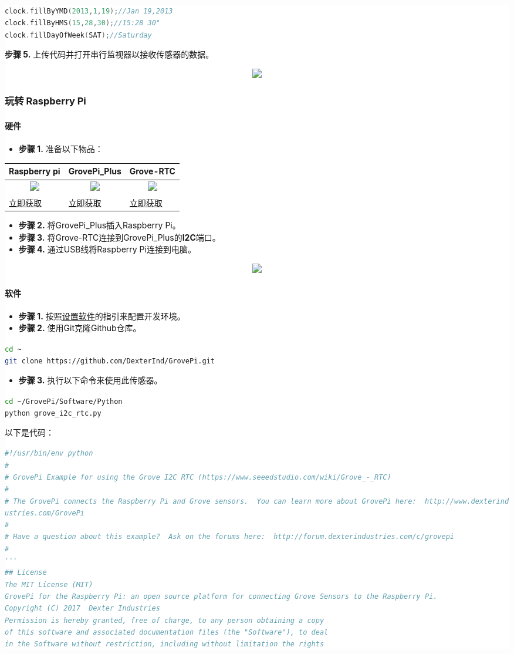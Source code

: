 ```c
clock.fillByYMD(2013,1,19);//Jan 19,2013
clock.fillByHMS(15,28,30);//15:28 30"
clock.fillDayOfWeek(SAT);//Saturday
```

**步骤 5.** 上传代码并打开串行监视器以接收传感器的数据。

<div align="center"><img width={1000} src="https://files.seeedstudio.com/wiki/Grove-RTC/img/arduino%20result.png" /></div>

### 玩转 Raspberry Pi

#### 硬件

- **步骤 1.** 准备以下物品：

| Raspberry pi | GrovePi_Plus | Grove-RTC |
|--------------|-------------|-----------------|
|<div align="center"><img width={1000} src="https://files.seeedstudio.com/wiki/wiki_english/docs/images/rasp.jpg" /></div>|<div align="center"><img width={1000} src="https://files.seeedstudio.com/wiki/wiki_english/docs/images/Grovepi%2B.jpg" /></div>|<div align="center"><img width={1000} src="https://files.seeedstudio.com/wiki/Grove-RTC/img/45d_small.jpg" /></div>|
|[立即获取](https://www.seeedstudio.com/Raspberry-Pi-3-Model-B-p-2625.html)|[立即获取](https://www.seeedstudio.com/GrovePi%2B-p-2241.html)|[立即获取](https://www.seeedstudio.com/Grove-RTC-p-758.html)|

- **步骤 2.**  将GrovePi_Plus插入Raspberry Pi。
- **步骤 3.** 将Grove-RTC连接到GrovePi_Plus的**I2C**端口。
- **步骤 4.** 通过USB线将Raspberry Pi连接到电脑。

<div align="center"><img width={1000} src="https://files.seeedstudio.com/wiki/Grove-RTC/img/rasp_connection.jpg" /></div>

#### 软件

- **步骤 1.** 按照[设置软件](https://www.dexterindustries.com/GrovePi/get-started-with-the-grovepi/setting-software/)的指引来配置开发环境。
- **步骤 2.** 使用Git克隆Github仓库。

```bash
cd ~
git clone https://github.com/DexterInd/GrovePi.git

```

- **步骤 3.** 执行以下命令来使用此传感器。

```bash
cd ~/GrovePi/Software/Python
python grove_i2c_rtc.py
```

以下是代码：

```python
#!/usr/bin/env python
#
# GrovePi Example for using the Grove I2C RTC (https://www.seeedstudio.com/wiki/Grove_-_RTC)
#
# The GrovePi connects the Raspberry Pi and Grove sensors.  You can learn more about GrovePi here:  http://www.dexterindustries.com/GrovePi
#
# Have a question about this example?  Ask on the forums here:  http://forum.dexterindustries.com/c/grovepi
#
'''
## License
The MIT License (MIT)
GrovePi for the Raspberry Pi: an open source platform for connecting Grove Sensors to the Raspberry Pi.
Copyright (C) 2017  Dexter Industries
Permission is hereby granted, free of charge, to any person obtaining a copy
of this software and associated documentation files (the "Software"), to deal
in the Software without restriction, including without limitation the rights
```
